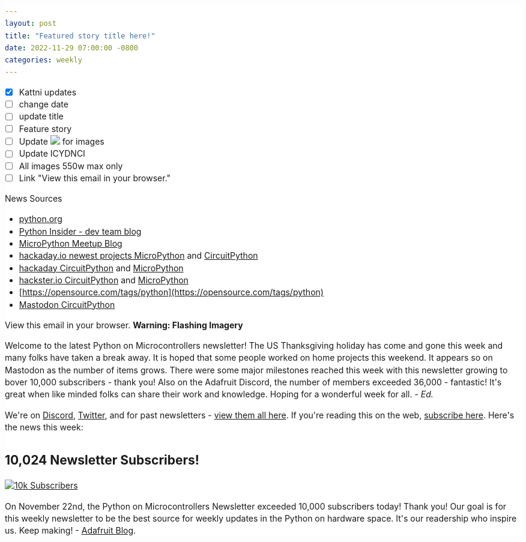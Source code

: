 ```yaml
---
layout: post
title: "Featured story title here!"
date: 2022-11-29 07:00:00 -0800
categories: weekly
---
```


- [X] Kattni updates
- [ ] change date
- [ ] update title
- [ ] Feature story
- [ ] Update [![](../assets/20221129/)]() for images
- [ ] Update ICYDNCI
- [ ] All images 550w max only
- [ ] Link "View this email in your browser."

News Sources

- [python.org](https://www.python.org/)
- [Python Insider - dev team blog](https://pythoninsider.blogspot.com/)
- [MicroPython Meetup Blog](https://melbournemicropythonmeetup.github.io/)
- [hackaday.io newest projects MicroPython](https://hackaday.io/projects?tag=micropython&sort=date) and [CircuitPython](https://hackaday.io/projects?tag=circuitpython&sort=date)
- [hackaday CircuitPython](https://hackaday.com/blog/?s=circuitpython) and [MicroPython](https://hackaday.com/blog/?s=micropython)
- [hackster.io CircuitPython](https://www.hackster.io/search?q=circuitpython&i=projects&sort_by=most_recent) and [MicroPython](https://www.hackster.io/search?q=micropython&i=projects&sort_by=most_recent)
- [https://opensource.com/tags/python](https://opensource.com/tags/python)
- [Mastodon CircuitPython](https://octodon.social/tags/CircuitPython)

View this email in your browser. **Warning: Flashing Imagery**

Welcome to the latest Python on Microcontrollers newsletter! The US Thanksgiving holiday has come and gone this week and many folks have taken a break away. It is hoped that some people worked on home projects this weekend. It appears so on Mastodon as the number of items grows. There were some major milestones reached this week with this newsletter growing to bover 10,000 subscribers - thank you! Also on the Adafruit Discord, the number of members exceeded 36,000 - fantastic! It's great when like minded folks can share their work and knowledge. Hoping for a wonderful week for all. - *Ed.*

We're on [Discord](https://discord.gg/HYqvREz), [Twitter](https://twitter.com/search?q=circuitpython&src=typed_query&f=live), and for past newsletters - [view them all here](https://www.adafruitdaily.com/category/circuitpython/). If you're reading this on the web, [subscribe here](https://www.adafruitdaily.com/). Here's the news this week:

## 10,024 Newsletter Subscribers!

[![10k Subscribers](../assets/20221129/2022112910k.jpg)](https://blog.adafruit.com/2022/11/22/the-python-on-microcontrollers-newsletter-reaches-10000-subscribers-python-circuitpython-micropython-adafruit/)

On November 22nd, the Python on Microcontrollers Newsletter exceeded 10,000 subscribers today! Thank you! Our goal is for this weekly newsletter to be the best source for weekly updates in the Python on hardware space. It's our readership who inspire us. Keep making! - [Adafruit Blog](https://blog.adafruit.com/2022/11/22/the-python-on-microcontrollers-newsletter-reaches-10000-subscribers-python-circuitpython-micropython-adafruit/).
